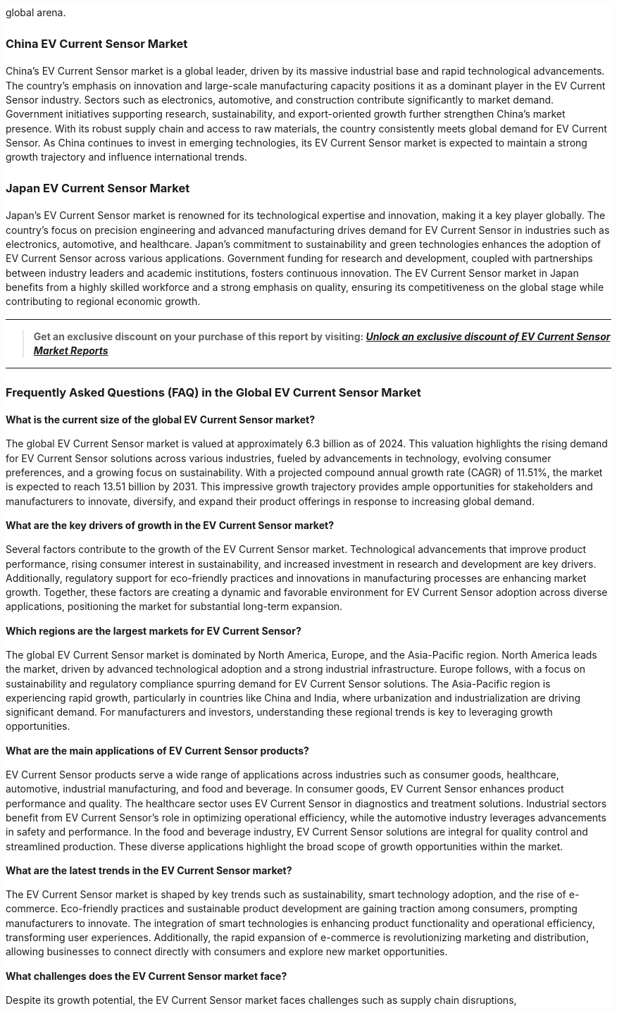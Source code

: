 global arena.</p><h3>China EV Current Sensor Market</h3><p>China&rsquo;s EV Current Sensor market is a global leader, driven by its massive industrial base and rapid technological advancements. The country&rsquo;s emphasis on innovation and large-scale manufacturing capacity positions it as a dominant player in the EV Current Sensor industry. Sectors such as electronics, automotive, and construction contribute significantly to market demand. Government initiatives supporting research, sustainability, and export-oriented growth further strengthen China&rsquo;s market presence. With its robust supply chain and access to raw materials, the country consistently meets global demand for EV Current Sensor. As China continues to invest in emerging technologies, its EV Current Sensor market is expected to maintain a strong growth trajectory and influence international trends.</p><h3>Japan EV Current Sensor Market</h3><p>Japan&rsquo;s EV Current Sensor market is renowned for its technological expertise and innovation, making it a key player globally. The country&rsquo;s focus on precision engineering and advanced manufacturing drives demand for EV Current Sensor in industries such as electronics, automotive, and healthcare. Japan&rsquo;s commitment to sustainability and green technologies enhances the adoption of EV Current Sensor across various applications. Government funding for research and development, coupled with partnerships between industry leaders and academic institutions, fosters continuous innovation. The EV Current Sensor market in Japan benefits from a highly skilled workforce and a strong emphasis on quality, ensuring its competitiveness on the global stage while contributing to regional economic growth.</p><hr /><blockquote><p><strong>Get an exclusive discount on your purchase of this report by visiting: <em><a href="://marketresearchpulse.com/ask-for-discount/44613?utm_source=Github&amp;utm_medium=052">Unlock an exclusive discount of EV Current Sensor Market Reports</a></em>&nbsp;</strong></p></blockquote><hr /><h3>Frequently Asked Questions (FAQ) in the Global EV Current Sensor Market</h3><p><strong>What is the current size of the global EV Current Sensor market?</strong></p><p>The global EV Current Sensor market is valued at approximately 6.3 billion as of 2024. This valuation highlights the rising demand for EV Current Sensor solutions across various industries, fueled by advancements in technology, evolving consumer preferences, and a growing focus on sustainability. With a projected compound annual growth rate (CAGR) of 11.51%, the market is expected to reach 13.51 billion by 2031. This impressive growth trajectory provides ample opportunities for stakeholders and manufacturers to innovate, diversify, and expand their product offerings in response to increasing global demand.</p><p><strong>What are the key drivers of growth in the EV Current Sensor market?</strong></p><p>Several factors contribute to the growth of the EV Current Sensor market. Technological advancements that improve product performance, rising consumer interest in sustainability, and increased investment in research and development are key drivers. Additionally, regulatory support for eco-friendly practices and innovations in manufacturing processes are enhancing market growth. Together, these factors are creating a dynamic and favorable environment for EV Current Sensor adoption across diverse applications, positioning the market for substantial long-term expansion.</p><p><strong>Which regions are the largest markets for EV Current Sensor?</strong></p><p>The global EV Current Sensor market is dominated by North America, Europe, and the Asia-Pacific region. North America leads the market, driven by advanced technological adoption and a strong industrial infrastructure. Europe follows, with a focus on sustainability and regulatory compliance spurring demand for EV Current Sensor solutions. The Asia-Pacific region is experiencing rapid growth, particularly in countries like China and India, where urbanization and industrialization are driving significant demand. For manufacturers and investors, understanding these regional trends is key to leveraging growth opportunities.</p><p><strong>What are the main applications of EV Current Sensor products?</strong></p><p>EV Current Sensor products serve a wide range of applications across industries such as consumer goods, healthcare, automotive, industrial manufacturing, and food and beverage. In consumer goods, EV Current Sensor enhances product performance and quality. The healthcare sector uses EV Current Sensor in diagnostics and treatment solutions. Industrial sectors benefit from EV Current Sensor&rsquo;s role in optimizing operational efficiency, while the automotive industry leverages advancements in safety and performance. In the food and beverage industry, EV Current Sensor solutions are integral for quality control and streamlined production. These diverse applications highlight the broad scope of growth opportunities within the market.</p><p><strong>What are the latest trends in the EV Current Sensor market?</strong></p><p>The EV Current Sensor market is shaped by key trends such as sustainability, smart technology adoption, and the rise of e-commerce. Eco-friendly practices and sustainable product development are gaining traction among consumers, prompting manufacturers to innovate. The integration of smart technologies is enhancing product functionality and operational efficiency, transforming user experiences. Additionally, the rapid expansion of e-commerce is revolutionizing marketing and distribution, allowing businesses to connect directly with consumers and explore new market opportunities.</p><p><strong>What challenges does the EV Current Sensor market face?</strong></p><p>Despite its growth potential, the EV Current Sensor market faces challenges such as supply chain disruptions,